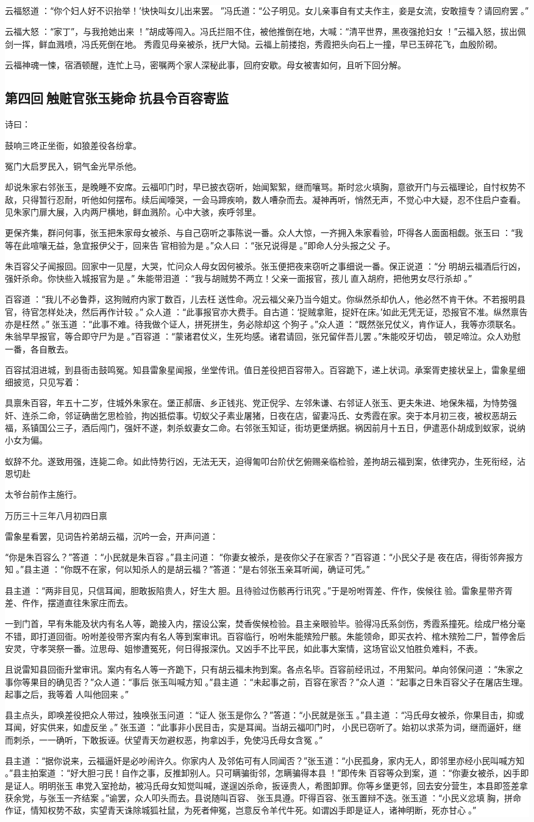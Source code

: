 云福怒道 ：“你个妇人好不识抬举！’快快叫女儿出来罢。 ”冯氏道：“公子明见。女儿亲事自有丈夫作主，妾是女流，安敢擅专？请回府罢 。”  

云福大怒 ：“家丁”，与我抢她出来 ！”胡成等闯入。冯氏拦阻不住，被他推倒在地，大喊：“清平世界，黑夜强抢妇女 ！”云福入怒，拔出佩剑一挥，鲜血溅喷，冯氏死倒在地。 秀霞见母亲被杀，抚尸大恸。云福上前搂抱，秀霞把头向石上一撞，早已玉碎花飞，血殷阶砌。  

云福神魂一悚，宿酒顿醒，连忙上马，密嘱两个家人深秘此事，回府安歇。母女被害如何，且听下回分解。  

## 第四回 触赃官张玉毙命 抗县令百容寄监  

诗曰：  

鼓响三咚正坐衙，如狼差役各纷拿。  

冤门大启罗民入，铜气金光早杀他。  

却说朱家右邻张玉，是晚睡不安席。云福叩门时，早已披衣窃听，始闻絮絮，继而嚷骂。斯时忿火填胸，意欲开门与云福理论，自忖权势不敌，只得暂行忍耐，听他如何摆布。续后闻嚎哭，一会马蹄疾响，数人嘈杂而去。凝神再听，悄然无声，不觉心中大疑，忍不住启户查看。见朱家门扉大展，入内两尸横地，鲜血溅阶。心中大骇，疾呼邻里。  

更保齐集，群问何事，张玉把朱家母女被杀、与自己窃听之事陈说一番。众人大惊，一齐拥入朱家看验，吓得各人面面相觑。张玉曰 ：“我等在此喧嚷无益，急宜报伊父于，回来告 官相验为是 。”众人曰 ：“张兄说得是 。”即命人分头报之父 子。  

朱百容父子闻报回。回家中一见屋，大哭，忙问众人母女因何被杀。张玉便把夜来窃听之事细说一番。保正说道 ：“分 明胡云福酒后行凶，强奸杀命。你快些入城报官为是 。” 朱能带泪道 ：“我与胡贼势不两立！父亲一面报官，孩儿 直入胡府，把他男女尽行杀却 。”  

百容道 ：“我儿不必鲁莽，这狗贼府内家丁数百，儿去枉 送性命。况云福父亲乃当今姐丈。你纵然杀却仇人，他必然不肯干休。不若报明县官，待官怎样处决，然后再作计较 。” 众人道 ：“此事报官亦大费手。自古道：‘捉贼拿赃，捉奸在床。’如此无凭无证，恐报官不准。纵然禀告亦是枉然 。” 张玉道 ：“此事不难。待我做个证人，拼死拼生，务必除却这 个狗子 。”众人道 ：“既然张兄仗义，肯作证人，我等亦须联名。朱翁早早报官，等合即守尸为是 。”百容道 ：“蒙诸君仗义，生死均感。诸君请回，张兄留伴吾儿罢 。”朱能咬牙切齿， 顿足啼泣。众人劝慰一番，各自散去。  

百容拭泪进城，到县衙击鼓鸣冤。知县雷象星闻报，坐堂传讯。值日差役把百容带入。百容跪下，递上状词。承案胥吏接状呈上，雷象星细细披览，只见写着：  

具禀朱百容，年五十二岁，住城外朱家在。堡正郝唐、乡正钱兆、党正倪孚、左邻朱谦、右邻证人张玉、更夫朱进、地保朱福，为恃势强奸、连杀二命，邻证确凿乞思检验，拘凶抵偿事。切蚁父子素业屠猪，日夜在店，留妻冯氏、女秀霞在家。突于本月初三夜，被权恶胡云福，系镇国公三子，酒后闯门，强奸不遂，刺杀蚁妻女二命。右邻张玉知证，街坊更堡炳据。祸因前月十五日，伊遣恶仆胡成到蚁家，说纳小女为偏。  

蚁辞不允。遂致用强，连毙二命。如此恃势行凶，无法无天，迫得匍叩台阶伏乞俯赐亲临检验，差拘胡云福到案，依律究办，生死衔经，沾恩切赴  

太爷台前作主施行。  

万历三十三年八月初四日禀  

雷象星看罢，见词告衿弟胡云福，沉吟一会，开声问道：  

“你是朱百容么？”答道 ：“小民就是朱百容 。”县主问道： “你妻女被杀，是夜你父子在家否？”百容道：“小民父子是 夜在店，得街邻奔报方知 。”县主道 ：“你既不在家，何以知杀人的是胡云福？”答道：“是右邻张玉亲耳听闻，确证可凭。”  

县主道 ：“两非目见，只信耳闻，胆敢扳陷贵人，好生大 胆。且待验过伤骸再行讯究 。”于是吩咐胥差、仵作，俟候往 验。雷象星带齐胥差、仵作，摆道直往朱家庄而去。  

一到门首，早有朱能及状内有名人等，跪接入内，摆设公案，焚香俟候检验。县主亲眼验毕。验得冯氏系剑伤，秀霞系撞死。绘成尸格分毫不错，即打道回衙。吩咐差役带齐案内有名人等到案审讯。百容临行，吩咐朱能殡殓尸骸。朱能领命，即买衣衿、棺木殡殓二尸，暂停舍后安灵，守孝哭祭一番。泣思母、姐惨遭冤死，何日得报深仇。又凶手不比平民，如此事大案情，这场官讼又怕胜负难料，不表。  

且说雷知县回衙升堂审讯。案内有名人等一齐跪下，只有胡云福未拘到案。各点名毕。百容前经讯过，不用絮问。单向邻保问道 ：“朱家之事你等果目的确见否？”众人道：“事后 张玉叫喊方知 。”县主道 ：“未起事之前，百容在家否？”众人道 ：“起事之日朱百容父子在屠店生理。起事之后，我等着 人叫他回来 。”  

县主点头，即唤差役把众人带过，独唤张玉问道 ：“证人 张玉是你么？”答道：“小民就是张玉 。”县主道 ：“冯氏母女被杀，你果目击，抑或耳闻，好实供来，如虚反坐 。” 张玉道 ：“此事非小民目击，实是耳闻。当胡云福叩门时， 小民已窃听了。始初以求茶为词，继而逼奸，继而刺杀，一一确听，下敢扳诬。伏望青天勿避权恶，拘拿凶手，免使冯氏母女含冤 。”  

县主道 ：“据你说来，云福逼奸是必吵闹许久。你家内人 及邻佑可有人同闻否？”张玉道：“小民孤身，家内无人，即邻里亦经小民叫喊方知 。”县主拍案道 ：“好大胆刁民！自作之事，反推卸别人。只可瞒骗街邻，怎瞒骗得本县 ！”即传朱 百容等众到案，道 ：“你妻女被杀，凶手即是证人。明明张玉 串党入室抢劫，被冯氏母女知觉叫喊，遂逞凶杀命，扳诬贵人，希图卸罪。你等乡堡更邻，回去安分营生，本县即签差拿获余党，与张玉一齐结案 。”谕罢，众人叩头而去。县说随叫百容、 张玉具遵。吓得百容、张玉置辩不迭。张玉道 ：“小民义忿填 胸，拼命作证，情知权势不敌，实望青天诛除城狐社鼠，为死者伸冤，岂意反令羊代牛死。如谓凶手即是证人，诸神明断，死亦甘心 。”  
